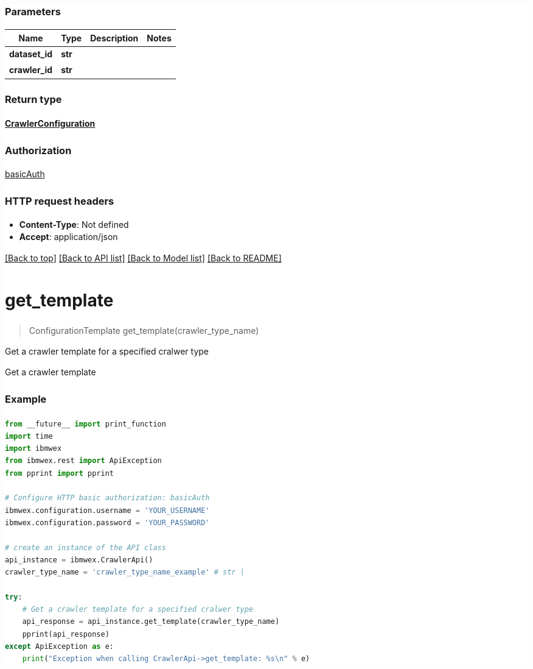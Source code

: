 ### Parameters

Name | Type | Description  | Notes
------------- | ------------- | ------------- | -------------
 **dataset_id** | **str**|  | 
 **crawler_id** | **str**|  | 

### Return type

[**CrawlerConfiguration**](CrawlerConfiguration.md)

### Authorization

[basicAuth](../README.md#basicAuth)

### HTTP request headers

 - **Content-Type**: Not defined
 - **Accept**: application/json

[[Back to top]](#) [[Back to API list]](../README.md#documentation-for-api-endpoints) [[Back to Model list]](../README.md#documentation-for-models) [[Back to README]](../README.md)

# **get_template**
> ConfigurationTemplate get_template(crawler_type_name)

Get a crawler template for a specified cralwer type

Get a crawler template

### Example 
```python
from __future__ import print_function
import time
import ibmwex
from ibmwex.rest import ApiException
from pprint import pprint

# Configure HTTP basic authorization: basicAuth
ibmwex.configuration.username = 'YOUR_USERNAME'
ibmwex.configuration.password = 'YOUR_PASSWORD'

# create an instance of the API class
api_instance = ibmwex.CrawlerApi()
crawler_type_name = 'crawler_type_name_example' # str | 

try: 
    # Get a crawler template for a specified cralwer type
    api_response = api_instance.get_template(crawler_type_name)
    pprint(api_response)
except ApiException as e:
    print("Exception when calling CrawlerApi->get_template: %s\n" % e)
```
